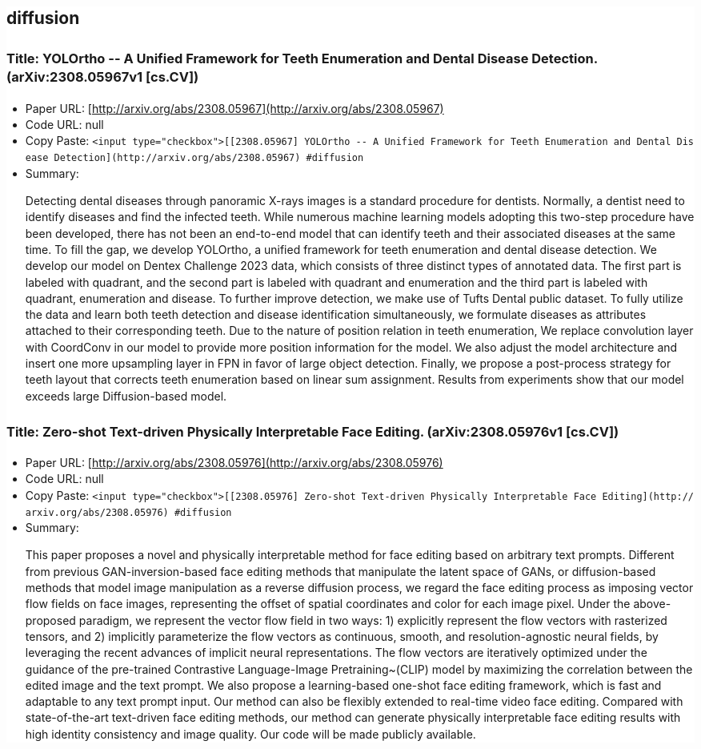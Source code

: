 ## diffusion
### Title: YOLOrtho -- A Unified Framework for Teeth Enumeration and Dental Disease Detection. (arXiv:2308.05967v1 [cs.CV])
* Paper URL: [http://arxiv.org/abs/2308.05967](http://arxiv.org/abs/2308.05967)
* Code URL: null
* Copy Paste: `<input type="checkbox">[[2308.05967] YOLOrtho -- A Unified Framework for Teeth Enumeration and Dental Disease Detection](http://arxiv.org/abs/2308.05967) #diffusion`
* Summary: <p>Detecting dental diseases through panoramic X-rays images is a standard
procedure for dentists. Normally, a dentist need to identify diseases and find
the infected teeth. While numerous machine learning models adopting this
two-step procedure have been developed, there has not been an end-to-end model
that can identify teeth and their associated diseases at the same time. To fill
the gap, we develop YOLOrtho, a unified framework for teeth enumeration and
dental disease detection. We develop our model on Dentex Challenge 2023 data,
which consists of three distinct types of annotated data. The first part is
labeled with quadrant, and the second part is labeled with quadrant and
enumeration and the third part is labeled with quadrant, enumeration and
disease. To further improve detection, we make use of Tufts Dental public
dataset. To fully utilize the data and learn both teeth detection and disease
identification simultaneously, we formulate diseases as attributes attached to
their corresponding teeth. Due to the nature of position relation in teeth
enumeration, We replace convolution layer with CoordConv in our model to
provide more position information for the model. We also adjust the model
architecture and insert one more upsampling layer in FPN in favor of large
object detection. Finally, we propose a post-process strategy for teeth layout
that corrects teeth enumeration based on linear sum assignment. Results from
experiments show that our model exceeds large Diffusion-based model.
</p>

### Title: Zero-shot Text-driven Physically Interpretable Face Editing. (arXiv:2308.05976v1 [cs.CV])
* Paper URL: [http://arxiv.org/abs/2308.05976](http://arxiv.org/abs/2308.05976)
* Code URL: null
* Copy Paste: `<input type="checkbox">[[2308.05976] Zero-shot Text-driven Physically Interpretable Face Editing](http://arxiv.org/abs/2308.05976) #diffusion`
* Summary: <p>This paper proposes a novel and physically interpretable method for face
editing based on arbitrary text prompts. Different from previous
GAN-inversion-based face editing methods that manipulate the latent space of
GANs, or diffusion-based methods that model image manipulation as a reverse
diffusion process, we regard the face editing process as imposing vector flow
fields on face images, representing the offset of spatial coordinates and color
for each image pixel. Under the above-proposed paradigm, we represent the
vector flow field in two ways: 1) explicitly represent the flow vectors with
rasterized tensors, and 2) implicitly parameterize the flow vectors as
continuous, smooth, and resolution-agnostic neural fields, by leveraging the
recent advances of implicit neural representations. The flow vectors are
iteratively optimized under the guidance of the pre-trained Contrastive
Language-Image Pretraining~(CLIP) model by maximizing the correlation between
the edited image and the text prompt. We also propose a learning-based one-shot
face editing framework, which is fast and adaptable to any text prompt input.
Our method can also be flexibly extended to real-time video face editing.
Compared with state-of-the-art text-driven face editing methods, our method can
generate physically interpretable face editing results with high identity
consistency and image quality. Our code will be made publicly available.
</p>
